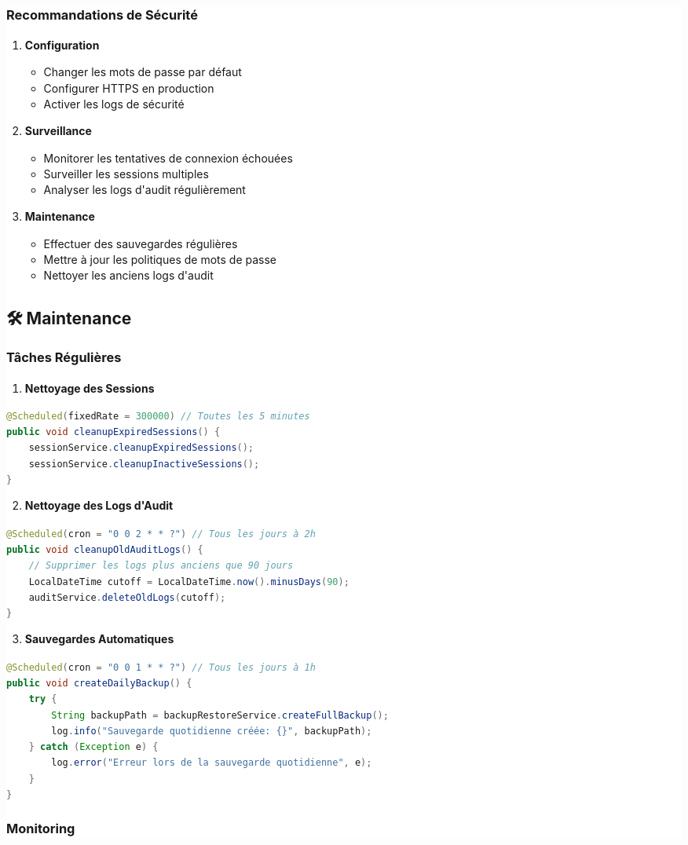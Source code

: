 ### Recommandations de Sécurité

1. **Configuration**
   - Changer les mots de passe par défaut
   - Configurer HTTPS en production
   - Activer les logs de sécurité

2. **Surveillance**
   - Monitorer les tentatives de connexion échouées
   - Surveiller les sessions multiples
   - Analyser les logs d'audit régulièrement

3. **Maintenance**
   - Effectuer des sauvegardes régulières
   - Mettre à jour les politiques de mots de passe
   - Nettoyer les anciens logs d'audit

## 🛠️ Maintenance

### Tâches Régulières

1. **Nettoyage des Sessions**
```java
@Scheduled(fixedRate = 300000) // Toutes les 5 minutes
public void cleanupExpiredSessions() {
    sessionService.cleanupExpiredSessions();
    sessionService.cleanupInactiveSessions();
}
```

2. **Nettoyage des Logs d'Audit**
```java
@Scheduled(cron = "0 0 2 * * ?") // Tous les jours à 2h
public void cleanupOldAuditLogs() {
    // Supprimer les logs plus anciens que 90 jours
    LocalDateTime cutoff = LocalDateTime.now().minusDays(90);
    auditService.deleteOldLogs(cutoff);
}
```

3. **Sauvegardes Automatiques**
```java
@Scheduled(cron = "0 0 1 * * ?") // Tous les jours à 1h
public void createDailyBackup() {
    try {
        String backupPath = backupRestoreService.createFullBackup();
        log.info("Sauvegarde quotidienne créée: {}", backupPath);
    } catch (Exception e) {
        log.error("Erreur lors de la sauvegarde quotidienne", e);
    }
}
```

### Monitoring

